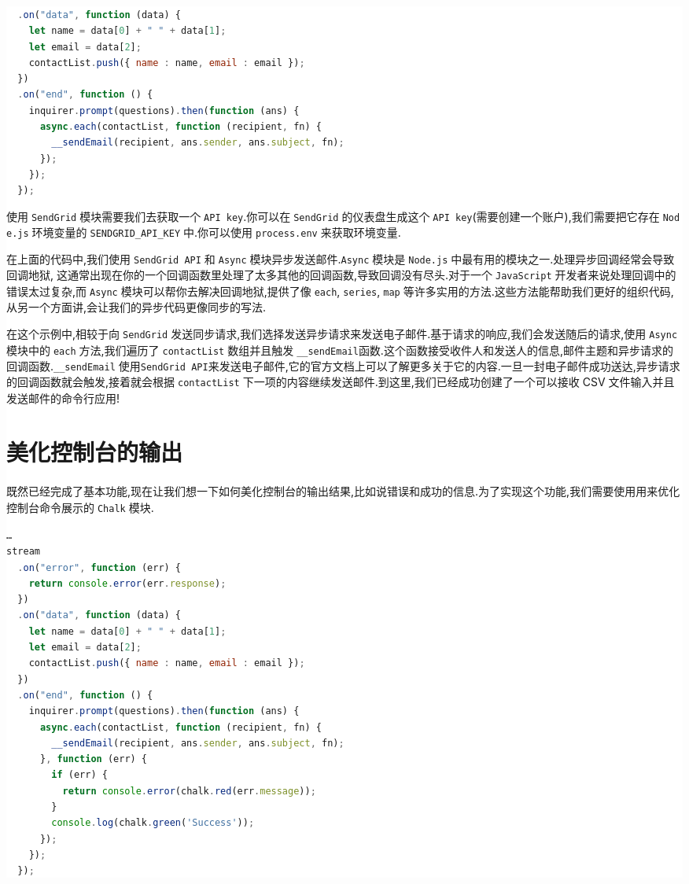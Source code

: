 ```js
  .on("data", function (data) {
    let name = data[0] + " " + data[1];
    let email = data[2];
    contactList.push({ name : name, email : email });
  })
  .on("end", function () {
    inquirer.prompt(questions).then(function (ans) {
      async.each(contactList, function (recipient, fn) {
        __sendEmail(recipient, ans.sender, ans.subject, fn);
      });
    });
  });
```

使用 `SendGrid` 模块需要我们去获取一个 `API key`.你可以在 `SendGrid` 的仪表盘生成这个 `API key`(需要创建一个账户),我们需要把它存在 `Node.js` 环境变量的 `SENDGRID_API_KEY` 中.你可以使用 `process.env` 来获取环境变量.

在上面的代码中,我们使用 `SendGrid API` 和 `Async` 模块异步发送邮件.`Async` 模块是 `Node.js` 中最有用的模块之一.处理异步回调经常会导致回调地狱, 这通常出现在你的一个回调函数里处理了太多其他的回调函数,导致回调没有尽头.对于一个 `JavaScript` 开发者来说处理回调中的错误太过复杂,而 `Async` 模块可以帮你去解决回调地狱,提供了像 `each`, `series`, `map` 等许多实用的方法.这些方法能帮助我们更好的组织代码,从另一个方面讲,会让我们的异步代码更像同步的写法.

在这个示例中,相较于向 `SendGrid` 发送同步请求,我们选择发送异步请求来发送电子邮件.基于请求的响应,我们会发送随后的请求,使用 `Async` 模块中的 `each` 方法,我们遍历了 `contactList` 数组并且触发 `__sendEmail`函数.这个函数接受收件人和发送人的信息,邮件主题和异步请求的回调函数.`__sendEmail` 使用`SendGrid API`来发送电子邮件,它的官方文档上可以了解更多关于它的内容.一旦一封电子邮件成功送达,异步请求的回调函数就会触发,接着就会根据 `contactList` 下一项的内容继续发送邮件.到这里,我们已经成功创建了一个可以接收 CSV 文件输入并且发送邮件的命令行应用!

# 美化控制台的输出

既然已经完成了基本功能,现在让我们想一下如何美化控制台的输出结果,比如说错误和成功的信息.为了实现这个功能,我们需要使用用来优化控制台命令展示的 `Chalk` 模块.

```js
…
stream
  .on("error", function (err) {
    return console.error(err.response);
  })
  .on("data", function (data) {
    let name = data[0] + " " + data[1];
    let email = data[2];
    contactList.push({ name : name, email : email });
  })
  .on("end", function () {
    inquirer.prompt(questions).then(function (ans) {
      async.each(contactList, function (recipient, fn) {
        __sendEmail(recipient, ans.sender, ans.subject, fn);
      }, function (err) {
        if (err) {
          return console.error(chalk.red(err.message));
        }
        console.log(chalk.green('Success'));
      });
    });
  });
```
